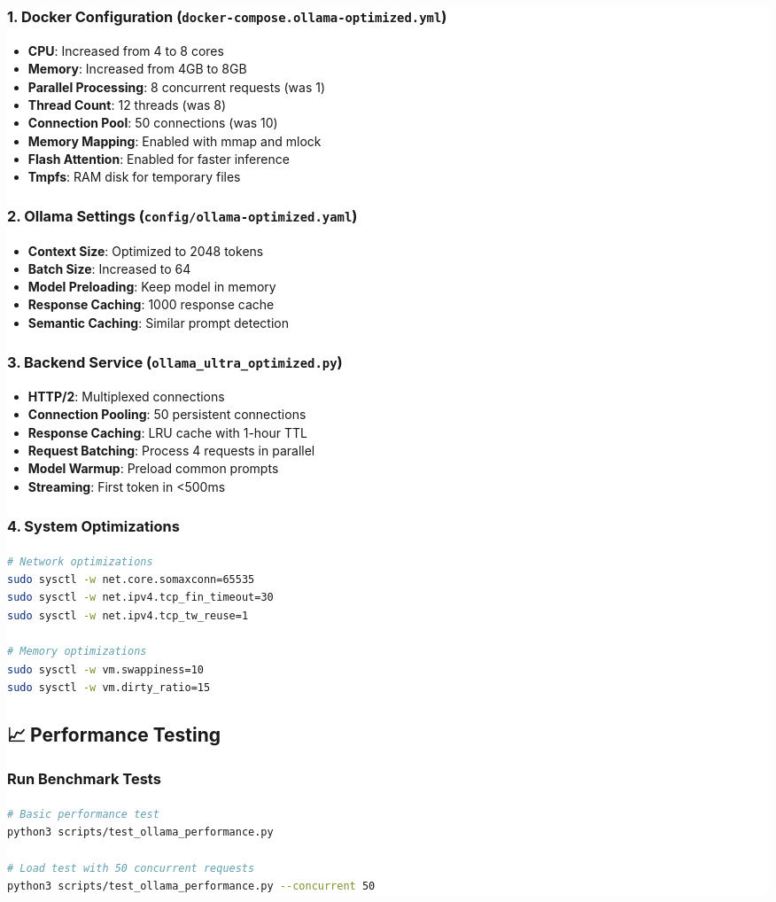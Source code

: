 ### 1. Docker Configuration (`docker-compose.ollama-optimized.yml`)

- **CPU**: Increased from 4 to 8 cores
- **Memory**: Increased from 4GB to 8GB
- **Parallel Processing**: 8 concurrent requests (was 1)
- **Thread Count**: 12 threads (was 8)
- **Connection Pool**: 50 connections (was 10)
- **Memory Mapping**: Enabled with mmap and mlock
- **Flash Attention**: Enabled for faster inference
- **Tmpfs**: RAM disk for temporary files

### 2. Ollama Settings (`config/ollama-optimized.yaml`)

- **Context Size**: Optimized to 2048 tokens
- **Batch Size**: Increased to 64
- **Model Preloading**: Keep model in memory
- **Response Caching**: 1000 response cache
- **Semantic Caching**: Similar prompt detection

### 3. Backend Service (`ollama_ultra_optimized.py`)

- **HTTP/2**: Multiplexed connections
- **Connection Pooling**: 50 persistent connections
- **Response Caching**: LRU cache with 1-hour TTL
- **Request Batching**: Process 4 requests in parallel
- **Model Warmup**: Preload common prompts
- **Streaming**: First token in <500ms

### 4. System Optimizations

```bash
# Network optimizations
sudo sysctl -w net.core.somaxconn=65535
sudo sysctl -w net.ipv4.tcp_fin_timeout=30
sudo sysctl -w net.ipv4.tcp_tw_reuse=1

# Memory optimizations
sudo sysctl -w vm.swappiness=10
sudo sysctl -w vm.dirty_ratio=15
```

## 📈 Performance Testing

### Run Benchmark Tests

```bash
# Basic performance test
python3 scripts/test_ollama_performance.py

# Load test with 50 concurrent requests
python3 scripts/test_ollama_performance.py --concurrent 50
```

